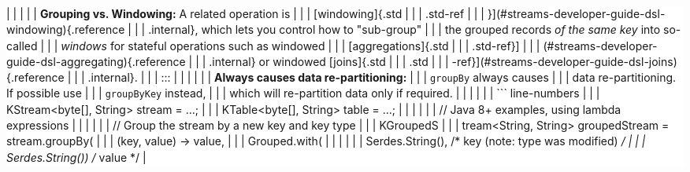 |              |                                                       |
|              | **Grouping vs. Windowing:** A related operation is    |
|              | [windowing]{.std                                     |
|              | .std-ref                                              |
|              | }](#streams-developer-guide-dsl-windowing){.reference |
|              | .internal}, which lets you control how to "sub-group" |
|              | the grouped records *of the same key* into so-called  |
|              | *windows* for stateful operations such as windowed    |
|              | [aggregations]{.std                                  |
|              | .std-ref}]                                            |
|              | (#streams-developer-guide-dsl-aggregating){.reference |
|              | .internal} or windowed [joins]{.std                  |
|              | .std                                                  |
|              | -ref}](#streams-developer-guide-dsl-joins){.reference |
|              | .internal}.                                           |
|              | :::                                                   |
|              |                                                       |
|              | **Always causes data re-partitioning:**               |
|              | `groupBy` always causes   |
|              | data re-partitioning. If possible use                 |
|              | `groupByKey` instead,     |
|              | which will re-partition data only if required.        |
|              |                                                       |
|              | ``` line-numbers                                      |
|              | KStream<byte[], String> stream = ...;                 |
|              | KTable<byte[], String> table = ...;                   |
|              |                                                       |
|              | // Java 8+ examples, using lambda expressions         |
|              |                                                       |
|              | // Group the stream by a new key and key type         |
|              | KGroupedS                                             |
|              | tream<String, String> groupedStream = stream.groupBy( |
|              |     (key, value) -> value,                            |
|              |     Grouped.with(                                     |
|              |                                                       |
|              |  Serdes.String(), /* key (note: type was modified) */ |
|              |       Serdes.String())  /* value */                   |